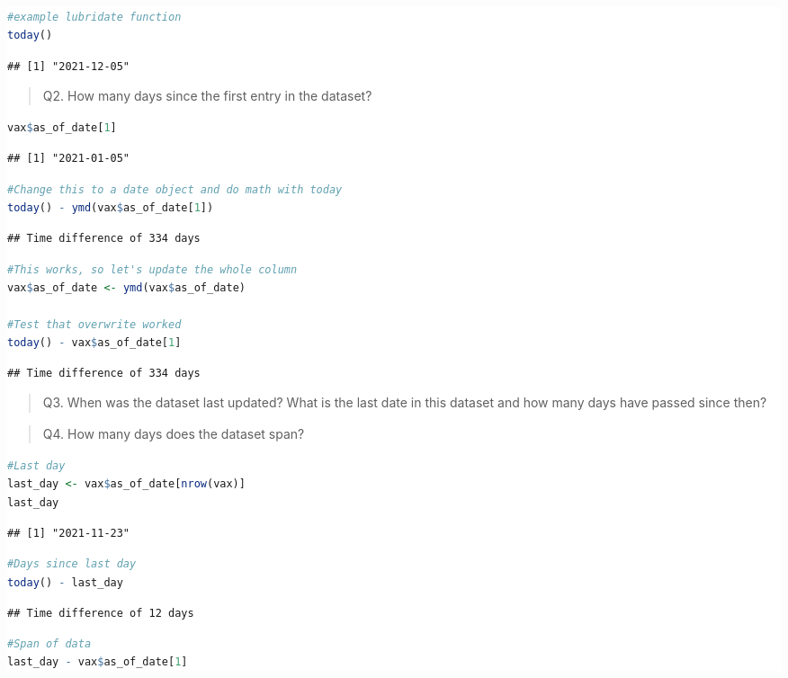 ``` r
#example lubridate function
today()
```

    ## [1] "2021-12-05"

> Q2. How many days since the first entry in the dataset?

``` r
vax$as_of_date[1]
```

    ## [1] "2021-01-05"

``` r
#Change this to a date object and do math with today
today() - ymd(vax$as_of_date[1])
```

    ## Time difference of 334 days

``` r
#This works, so let's update the whole column
vax$as_of_date <- ymd(vax$as_of_date)

#Test that overwrite worked
today() - vax$as_of_date[1]
```

    ## Time difference of 334 days

> Q3. When was the dataset last updated? What is the last date in this
> dataset and how many days have passed since then?

> Q4. How many days does the dataset span?

``` r
#Last day
last_day <- vax$as_of_date[nrow(vax)]
last_day
```

    ## [1] "2021-11-23"

``` r
#Days since last day
today() - last_day
```

    ## Time difference of 12 days

``` r
#Span of data
last_day - vax$as_of_date[1]
```
